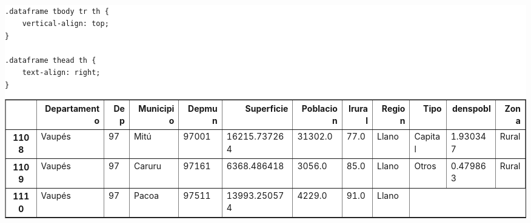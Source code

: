     .dataframe tbody tr th {
        vertical-align: top;
    }

    .dataframe thead th {
        text-align: right;
    }
</style>
<table border="1" class="dataframe">
  <thead>
    <tr style="text-align: right;">
      <th></th>
      <th>Departamento</th>
      <th>Dep</th>
      <th>Municipio</th>
      <th>Depmun</th>
      <th>Superficie</th>
      <th>Poblacion</th>
      <th>Irural</th>
      <th>Region</th>
      <th>Tipo</th>
      <th>denspobl</th>
      <th>Zona</th>
    </tr>
  </thead>
  <tbody>
    <tr>
      <th>1108</th>
      <td>Vaupés</td>
      <td>97</td>
      <td>Mitú</td>
      <td>97001</td>
      <td>16215.737264</td>
      <td>31302.0</td>
      <td>77.0</td>
      <td>Llano</td>
      <td>Capital</td>
      <td>1.930347</td>
      <td>Rural</td>
    </tr>
    <tr>
      <th>1109</th>
      <td>Vaupés</td>
      <td>97</td>
      <td>Caruru</td>
      <td>97161</td>
      <td>6368.486418</td>
      <td>3056.0</td>
      <td>85.0</td>
      <td>Llano</td>
      <td>Otros</td>
      <td>0.479863</td>
      <td>Rural</td>
    </tr>
    <tr>
      <th>1110</th>
      <td>Vaupés</td>
      <td>97</td>
      <td>Pacoa</td>
      <td>97511</td>
      <td>13993.250574</td>
      <td>4229.0</td>
      <td>91.0</td>
      <td>Llano</td>